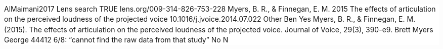 <td style="text-align:left;">
AlMaimani2017
</td>
<td style="text-align:left;">
Lens search
</td>
<td style="text-align:left;">
TRUE
</td>
</tr>
<tr>
<td style="text-align:left;">
lens.org/009-314-826-753-228
</td>
<td style="text-align:left;">
Myers, B. R., & Finnegan, E. M.
</td>
<td style="text-align:left;">
2015
</td>
<td style="text-align:left;">
The effects of articulation on the perceived loudness of the projected
voice
</td>
<td style="text-align:left;">
10.1016/j.jvoice.2014.07.022
</td>
<td style="text-align:left;">
<https://lens.org/009-314-826-753-228>
</td>
<td style="text-align:left;">
Other
</td>
<td style="text-align:left;">
Ben
</td>
<td style="text-align:left;">
Yes
</td>
<td style="text-align:left;">
Myers, B. R., & Finnegan, E. M. (2015). The effects of articulation on
the perceived loudness of the projected voice. Journal of Voice, 29(3),
390-e9.
</td>
<td style="text-align:left;">
Brett Myers
</td>
<td style="text-align:left;">
<brett.myers@hsc.utah.edu>
</td>
<td style="text-align:left;">
George
</td>
<td style="text-align:left;">
44412
</td>
<td style="text-align:left;">
6/8: “cannot find the raw data from that study”
</td>
<td style="text-align:left;">
No
</td>
<td style="text-align:left;">
N